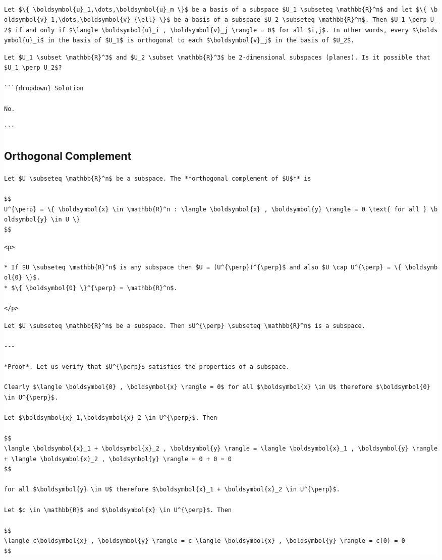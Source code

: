 ```{div} theorem
Let $\{ \boldsymbol{u}_1,\dots,\boldsymbol{u}_m \}$ be a basis of a subspace $U_1 \subseteq \mathbb{R}^n$ and let $\{ \boldsymbol{v}_1,\dots,\boldsymbol{v}_{\ell} \}$ be a basis of a subspace $U_2 \subseteq \mathbb{R}^n$. Then $U_1 \perp U_2$ if and only if $\langle \boldsymbol{u}_i , \boldsymbol{v}_j \rangle = 0$ for all $i,j$. In other words, every $\boldsymbol{u}_i$ in the basis of $U_1$ is orthogonal to each $\boldsymbol{v}_j$ in the basis of $U_2$.
```

````{div} example
Let $U_1 \subset \mathbb{R}^3$ and $U_2 \subset \mathbb{R}^3$ be 2-dimensional subspaces (planes). Is it possible that $U_1 \perp U_2$?

```{dropdown} Solution

No.

```
````

## Orthogonal Complement

```{div} definition
Let $U \subseteq \mathbb{R}^n$ be a subspace. The **orthogonal complement of $U$** is

$$
U^{\perp} = \{ \boldsymbol{x} \in \mathbb{R}^n : \langle \boldsymbol{x} , \boldsymbol{y} \rangle = 0 \text{ for all } \boldsymbol{y} \in U \}
$$
```

```{div} note
<p>

* If $U \subseteq \mathbb{R}^n$ is any subspace then $U = (U^{\perp})^{\perp}$ and also $U \cap U^{\perp} = \{ \boldsymbol{0} \}$.
* $\{ \boldsymbol{0} \}^{\perp} = \mathbb{R}^n$.

</p>

```

```{div} theorem
Let $U \subseteq \mathbb{R}^n$ be a subspace. Then $U^{\perp} \subseteq \mathbb{R}^n$ is a subspace.

---

*Proof*. Let us verify that $U^{\perp}$ satisfies the properties of a subspace.

Clearly $\langle \boldsymbol{0} , \boldsymbol{x} \rangle = 0$ for all $\boldsymbol{x} \in U$ therefore $\boldsymbol{0} \in U^{\perp}$.

Let $\boldsymbol{x}_1,\boldsymbol{x}_2 \in U^{\perp}$. Then

$$
\langle \boldsymbol{x}_1 + \boldsymbol{x}_2 , \boldsymbol{y} \rangle = \langle \boldsymbol{x}_1 , \boldsymbol{y} \rangle + \langle \boldsymbol{x}_2 , \boldsymbol{y} \rangle = 0 + 0 = 0
$$

for all $\boldsymbol{y} \in U$ therefore $\boldsymbol{x}_1 + \boldsymbol{x}_2 \in U^{\perp}$.

Let $c \in \mathbb{R}$ and $\boldsymbol{x} \in U^{\perp}$. Then

$$
\langle c\boldsymbol{x} , \boldsymbol{y} \rangle = c \langle \boldsymbol{x} , \boldsymbol{y} \rangle = c(0) = 0
$$
```